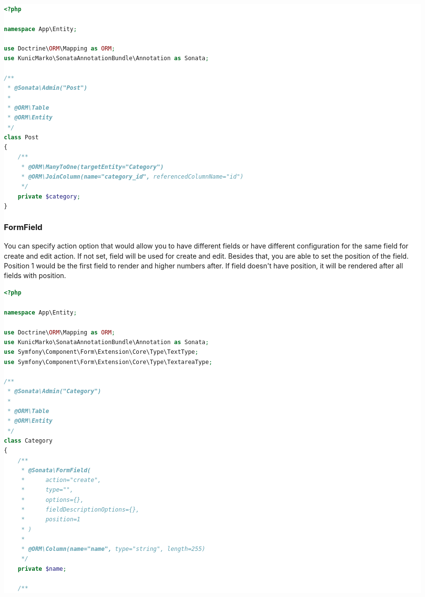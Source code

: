 ```php
<?php

namespace App\Entity;

use Doctrine\ORM\Mapping as ORM;
use KunicMarko\SonataAnnotationBundle\Annotation as Sonata;

/**
 * @Sonata\Admin("Post")
 *
 * @ORM\Table
 * @ORM\Entity
 */
class Post
{
    /**
     * @ORM\ManyToOne(targetEntity="Category")
     * @ORM\JoinColumn(name="category_id", referencedColumnName="id")
     */
    private $category;
}
```

### FormField

You can specify action option that would allow you to have different fields or
have different configuration for the same field for create and edit action.
If not set, field will be used for create and edit. Besides that, you are able
to set the position of the field. Position 1 would be the first field to 
render and higher numbers after. If field doesn't have position, it will be 
rendered after all fields with position.

```php
<?php

namespace App\Entity;

use Doctrine\ORM\Mapping as ORM;
use KunicMarko\SonataAnnotationBundle\Annotation as Sonata;
use Symfony\Component\Form\Extension\Core\Type\TextType;
use Symfony\Component\Form\Extension\Core\Type\TextareaType;

/**
 * @Sonata\Admin("Category")
 *
 * @ORM\Table
 * @ORM\Entity
 */
class Category
{
    /**
     * @Sonata\FormField(
     *      action="create",
     *      type="",
     *      options={},
     *      fieldDescriptionOptions={},
     *      position=1 
     * )
     *
     * @ORM\Column(name="name", type="string", length=255)
     */
    private $name;

    /**
```